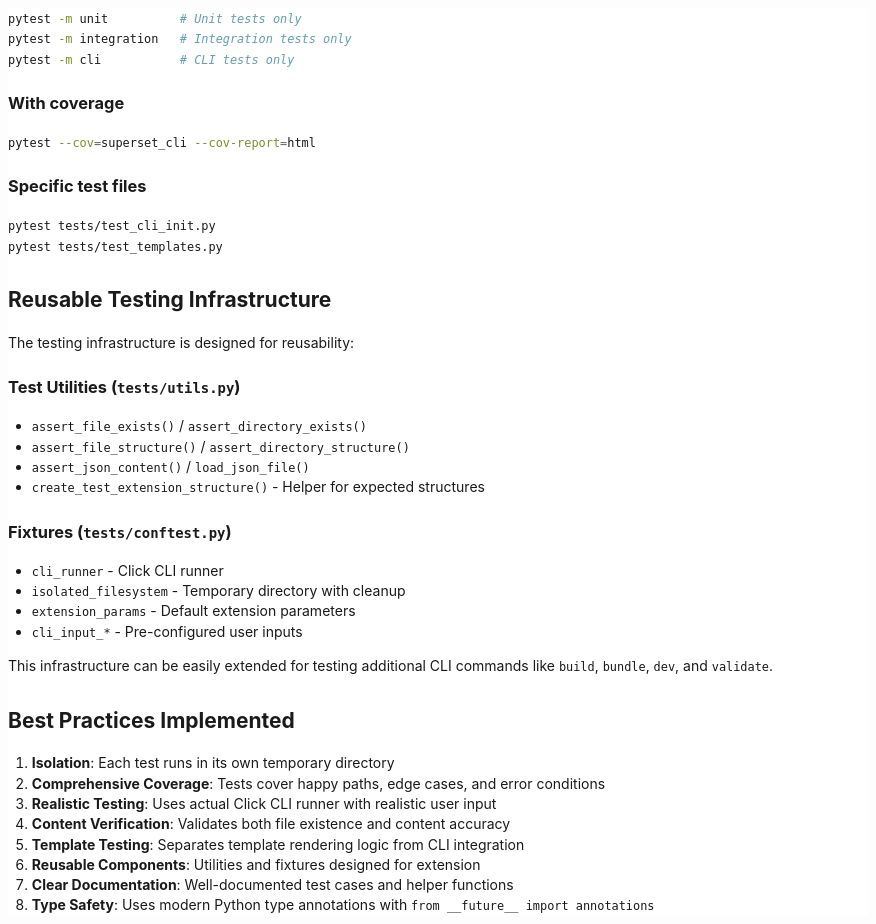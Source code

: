```bash
pytest -m unit          # Unit tests only
pytest -m integration   # Integration tests only
pytest -m cli           # CLI tests only
```

### With coverage

```bash
pytest --cov=superset_cli --cov-report=html
```

### Specific test files

```bash
pytest tests/test_cli_init.py
pytest tests/test_templates.py
```

## Reusable Testing Infrastructure

The testing infrastructure is designed for reusability:

### Test Utilities (`tests/utils.py`)

- `assert_file_exists()` / `assert_directory_exists()`
- `assert_file_structure()` / `assert_directory_structure()`
- `assert_json_content()` / `load_json_file()`
- `create_test_extension_structure()` - Helper for expected structures

### Fixtures (`tests/conftest.py`)

- `cli_runner` - Click CLI runner
- `isolated_filesystem` - Temporary directory with cleanup
- `extension_params` - Default extension parameters
- `cli_input_*` - Pre-configured user inputs

This infrastructure can be easily extended for testing additional CLI commands like `build`, `bundle`, `dev`, and `validate`.

## Best Practices Implemented

1. **Isolation**: Each test runs in its own temporary directory
2. **Comprehensive Coverage**: Tests cover happy paths, edge cases, and error conditions
3. **Realistic Testing**: Uses actual Click CLI runner with realistic user input
4. **Content Verification**: Validates both file existence and content accuracy
5. **Template Testing**: Separates template rendering logic from CLI integration
6. **Reusable Components**: Utilities and fixtures designed for extension
7. **Clear Documentation**: Well-documented test cases and helper functions
8. **Type Safety**: Uses modern Python type annotations with `from __future__ import annotations`
